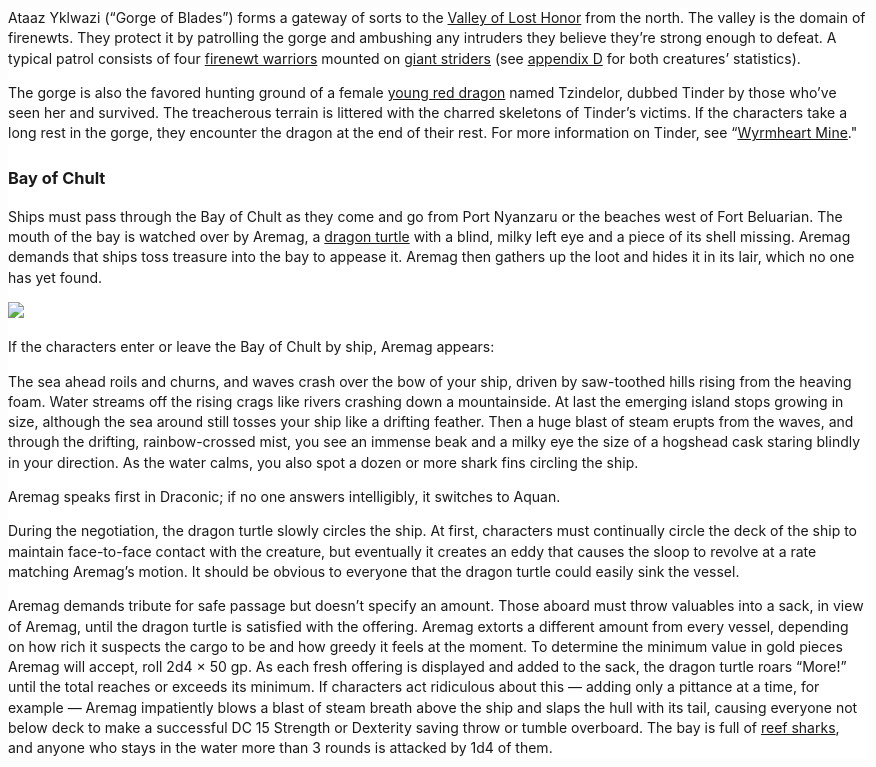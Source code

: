 Ataaz Yklwazi (“Gorge of Blades”) forms a gateway of sorts to the [Valley of Lost Honor](https://www.dndbeyond.com/sources/toa/the-land-of-chult#ValleyofLostHonor) from the north. The valley is the domain of firenewts. They protect it by patrolling the gorge and ambushing any intruders they believe they’re strong enough to defeat. A typical patrol consists of four [firenewt warriors](https://www.dndbeyond.com/monsters/17246-firenewt-warrior) mounted on [giant striders](https://www.dndbeyond.com/monsters/17247-giant-strider) (see [appendix D](https://www.dndbeyond.com/sources/toa/monsters-and-npcs) for both creatures’ statistics).

The gorge is also the favored hunting ground of a female [young red dragon](https://www.dndbeyond.com/monsters/17074-young-red-dragon) named Tzindelor, dubbed Tinder by those who’ve seen her and survived. The treacherous terrain is littered with the charred skeletons of Tinder’s victims. If the characters take a long rest in the gorge, they encounter the dragon at the end of their rest. For more information on Tinder, see “[Wyrmheart Mine](https://www.dndbeyond.com/sources/toa/the-land-of-chult#WyrmheartMine)."

### [](https://www.dndbeyond.com/sources/toa/the-land-of-chult#BayofChult)Bay of Chult

Ships must pass through the Bay of Chult as they come and go from Port Nyanzaru or the beaches west of Fort Beluarian. The mouth of the bay is watched over by Aremag, a [dragon turtle](https://www.dndbeyond.com/monsters/16845-dragon-turtle) with a blind, milky left eye and a piece of its shell missing. Aremag demands that ships toss treasure into the bay to appease it. Aremag then gathers up the loot and hides it in its lair, which no one has yet found.

[![](https://www.dndbeyond.com/attachments/thumbnails/2/860/850/485/0304.png)](https://www.dndbeyond.com/attachments/2/860/0304.png)

If the characters enter or leave the Bay of Chult by ship, Aremag appears:

The sea ahead roils and churns, and waves crash over the bow of your ship, driven by saw-toothed hills rising from the heaving foam. Water streams off the rising crags like rivers crashing down a mountainside. At last the emerging island stops growing in size, although the sea around still tosses your ship like a drifting feather. Then a huge blast of steam erupts from the waves, and through the drifting, rainbow-crossed mist, you see an immense beak and a milky eye the size of a hogshead cask staring blindly in your direction. As the water calms, you also spot a dozen or more shark fins circling the ship.

Aremag speaks first in Draconic; if no one answers intelligibly, it switches to Aquan.

During the negotiation, the dragon turtle slowly circles the ship. At first, characters must continually circle the deck of the ship to maintain face-to-face contact with the creature, but eventually it creates an eddy that causes the sloop to revolve at a rate matching Aremag’s motion. It should be obvious to everyone that the dragon turtle could easily sink the vessel.

Aremag demands tribute for safe passage but doesn’t specify an amount. Those aboard must throw valuables into a sack, in view of Aremag, until the dragon turtle is satisfied with the offering. Aremag extorts a different amount from every vessel, depending on how rich it suspects the cargo to be and how greedy it feels at the moment. To determine the minimum value in gold pieces Aremag will accept, roll 2d4 × 50 gp. As each fresh offering is displayed and added to the sack, the dragon turtle roars “More!” until the total reaches or exceeds its minimum. If characters act ridiculous about this — adding only a pittance at a time, for example — Aremag impatiently blows a blast of steam breath above the ship and slaps the hull with its tail, causing everyone not below deck to make a successful DC 15 Strength or Dexterity saving throw or tumble overboard. The bay is full of [reef sharks](https://www.dndbeyond.com/monsters/16994-reef-shark), and anyone who stays in the water more than 3 rounds is attacked by 1d4 of them.
